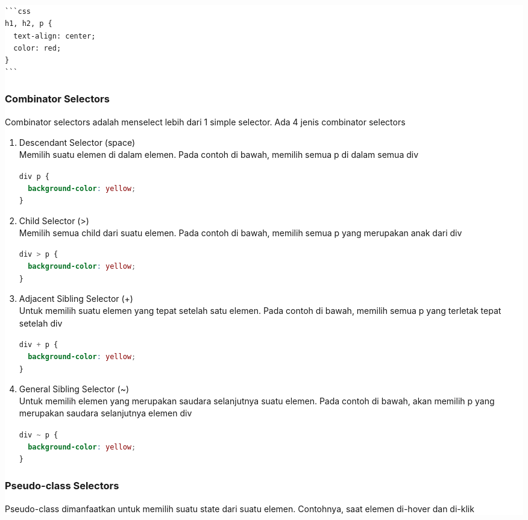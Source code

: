     ```css
    h1, h2, p {
      text-align: center;
      color: red;
    } 
    ```

### Combinator Selectors

Combinator selectors adalah menselect lebih dari 1 simple selector. Ada 4 jenis combinator selectors

1. Descendant Selector (space) <br/>
  Memilih suatu elemen di dalam elemen. Pada contoh di bawah, memilih semua p di dalam semua div

    ```css
    div p {
      background-color: yellow;
    }
    ```

2. Child Selector (>) <br/>
  Memilih semua child dari suatu elemen. Pada contoh di bawah, memilih semua p yang merupakan anak dari div

    ```css
    div > p {
      background-color: yellow;
    }
    ```

3. Adjacent Sibling Selector (+) <br/>
  Untuk memilih suatu elemen yang tepat setelah satu elemen. Pada contoh di bawah, memilih semua p yang terletak tepat setelah div

    ```css
    div + p {
      background-color: yellow;
    }
    ```

4. General Sibling Selector (~) <br/>
  Untuk memilih elemen yang merupakan saudara selanjutnya suatu elemen. Pada contoh di bawah, akan memilih p yang merupakan saudara selanjutnya elemen div

    ```css
    div ~ p {
      background-color: yellow;
    }
    ```

### Pseudo-class Selectors

Pseudo-class dimanfaatkan untuk memilih suatu state dari suatu elemen. Contohnya, saat elemen di-hover dan di-klik
